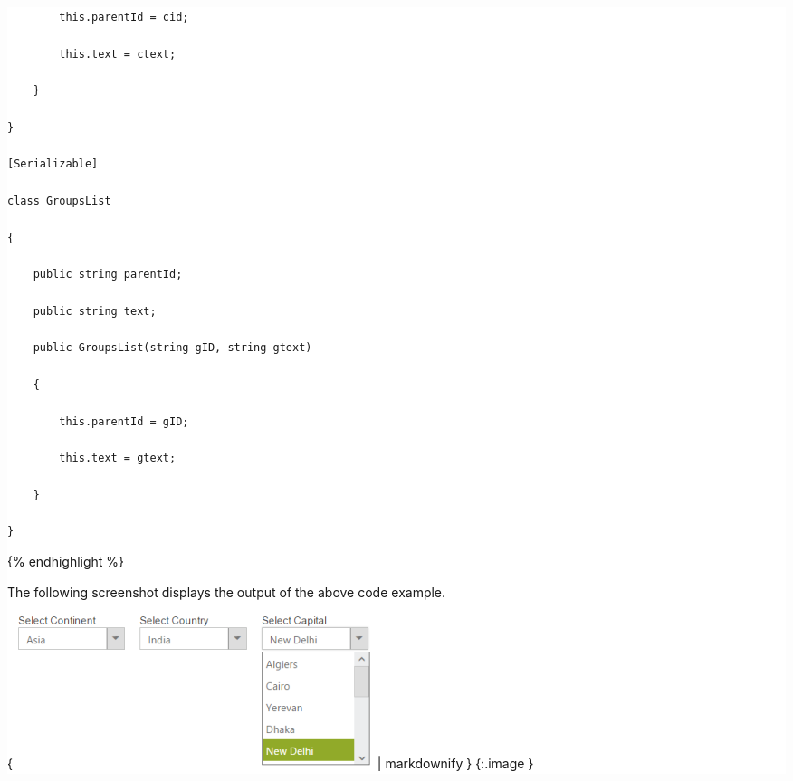             this.parentId = cid;

            this.text = ctext;

        }

    }

    [Serializable]

    class GroupsList

    {

        public string parentId;

        public string text;

        public GroupsList(string gID, string gtext)

        {

            this.parentId = gID;

            this.text = gtext;

        }

    }



{% endhighlight %}

The following screenshot displays the output of the above code example.

{ ![](Cascading-Support_images/Cascading-Support_img4.png) | markdownify }
{:.image }


